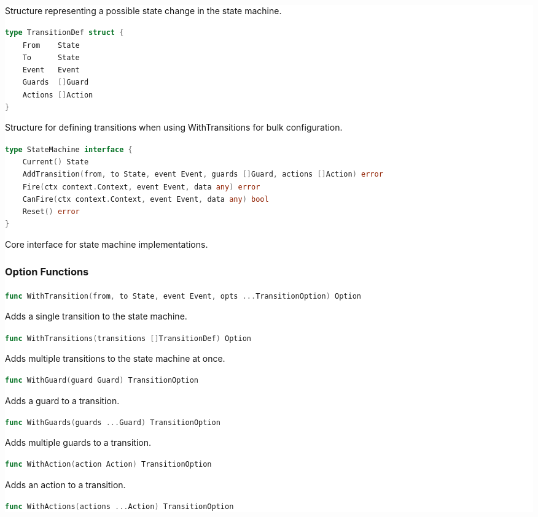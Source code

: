 Structure representing a possible state change in the state machine.

```go
type TransitionDef struct {
	From    State
	To      State
	Event   Event
	Guards  []Guard
	Actions []Action
}
```

Structure for defining transitions when using WithTransitions for bulk configuration.

```go
type StateMachine interface {
	Current() State
	AddTransition(from, to State, event Event, guards []Guard, actions []Action) error
	Fire(ctx context.Context, event Event, data any) error
	CanFire(ctx context.Context, event Event, data any) bool
	Reset() error
}
```

Core interface for state machine implementations.

### Option Functions

```go
func WithTransition(from, to State, event Event, opts ...TransitionOption) Option
```

Adds a single transition to the state machine.

```go
func WithTransitions(transitions []TransitionDef) Option
```

Adds multiple transitions to the state machine at once.

```go
func WithGuard(guard Guard) TransitionOption
```

Adds a guard to a transition.

```go
func WithGuards(guards ...Guard) TransitionOption
```

Adds multiple guards to a transition.

```go
func WithAction(action Action) TransitionOption
```

Adds an action to a transition.

```go
func WithActions(actions ...Action) TransitionOption
```
